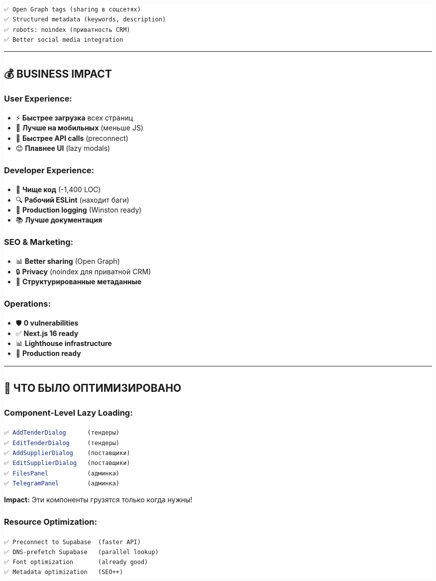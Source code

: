 ```
✅ Open Graph tags (sharing в соцсетях)
✅ Structured metadata (keywords, description)
✅ robots: noindex (приватность CRM)
✅ Better social media integration
```

---

## 💰 BUSINESS IMPACT

### **User Experience:**
- ⚡ **Быстрее загрузка** всех страниц
- 📱 **Лучше на мобильных** (меньше JS)
- 🚀 **Быстрее API calls** (preconnect)
- 😊 **Плавнее UI** (lazy modals)

### **Developer Experience:**
- 🧹 **Чище код** (-1,400 LOC)
- 🔍 **Рабочий ESLint** (находит баги)
- 📝 **Production logging** (Winston ready)
- 📚 **Лучше документация**

### **SEO & Marketing:**
- 📊 **Better sharing** (Open Graph)
- 🔒 **Privacy** (noindex для приватной CRM)
- 🎯 **Структурированные метаданные**

### **Operations:**
- 🛡️ **0 vulnerabilities**
- ✅ **Next.js 16 ready**
- 📊 **Lighthouse infrastructure**
- 🚀 **Production ready**

---

## 🔧 ЧТО БЫЛО ОПТИМИЗИРОВАНО

### **Component-Level Lazy Loading:**
```typescript
✅ AddTenderDialog      (тендеры)
✅ EditTenderDialog     (тендеры)
✅ AddSupplierDialog    (поставщики)
✅ EditSupplierDialog   (поставщики)
✅ FilesPanel           (админка)
✅ TelegramPanel        (админка)
```

**Impact:** Эти компоненты грузятся только когда нужны!

### **Resource Optimization:**
```html
✅ Preconnect to Supabase  (faster API)
✅ DNS-prefetch Supabase   (parallel lookup)
✅ Font optimization       (already good)
✅ Metadata optimization   (SEO++)
```
